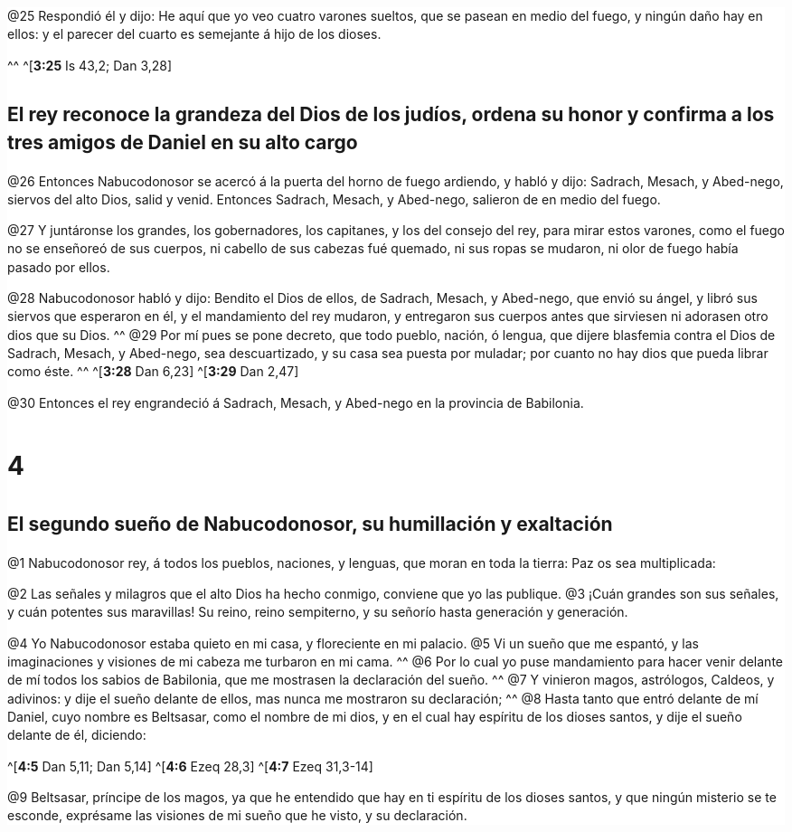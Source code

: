 
@25 Respondió él y dijo: He aquí que yo veo cuatro varones sueltos, que se pasean en medio del fuego, y ningún daño hay en ellos: y el parecer del cuarto es semejante á hijo de los dioses. 

^^ 
^[**3:25** Is 43,2; Dan 3,28]

## El rey reconoce la grandeza del Dios de los judíos, ordena su honor y confirma a los tres amigos de Daniel en su alto cargo
@26 Entonces Nabucodonosor se acercó á la puerta del horno de fuego ardiendo, y habló y dijo: Sadrach, Mesach, y Abed-nego, siervos del alto Dios, salid y venid. Entonces Sadrach, Mesach, y Abed-nego, salieron de en medio del fuego. 


@27 Y juntáronse los grandes, los gobernadores, los capitanes, y los del consejo del rey, para mirar estos varones, como el fuego no se enseñoreó de sus cuerpos, ni cabello de sus cabezas fué quemado, ni sus ropas se mudaron, ni olor de fuego había pasado por ellos. 


@28 Nabucodonosor habló y dijo: Bendito el Dios de ellos, de Sadrach, Mesach, y Abed-nego, que envió su ángel, y libró sus siervos que esperaron en él, y el mandamiento del rey mudaron, y entregaron sus cuerpos antes que sirviesen ni adorasen otro dios que su Dios. ^^ @29 Por mí pues se pone decreto, que todo pueblo, nación, ó lengua, que dijere blasfemia contra el Dios de Sadrach, Mesach, y Abed-nego, sea descuartizado, y su casa sea puesta por muladar; por cuanto no hay dios que pueda librar como éste. 
^^ 
^[**3:28** Dan 6,23] ^[**3:29** Dan 2,47]

@30 Entonces el rey engrandeció á Sadrach, Mesach, y Abed-nego en la provincia de Babilonia. 

# 4 
## El segundo sueño de Nabucodonosor, su humillación y exaltación
@1 Nabucodonosor rey, á todos los pueblos, naciones, y lenguas, que moran en toda la tierra: Paz os sea multiplicada: 


@2 Las señales y milagros que el alto Dios ha hecho conmigo, conviene que yo las publique. @3 ¡Cuán grandes son sus señales, y cuán potentes sus maravillas! Su reino, reino sempiterno, y su señorío hasta generación y generación. 


@4 Yo Nabucodonosor estaba quieto en mi casa, y floreciente en mi palacio. @5 Vi un sueño que me espantó, y las imaginaciones y visiones de mi cabeza me turbaron en mi cama. ^^ @6 Por lo cual yo puse mandamiento para hacer venir delante de mí todos los sabios de Babilonia, que me mostrasen la declaración del sueño. ^^ @7 Y vinieron magos, astrólogos, Caldeos, y adivinos: y dije el sueño delante de ellos, mas nunca me mostraron su declaración; ^^ @8 Hasta tanto que entró delante de mí Daniel, cuyo nombre es Beltsasar, como el nombre de mi dios, y en el cual hay espíritu de los dioses santos, y dije el sueño delante de él, diciendo:

^[**4:5** Dan 5,11; Dan 5,14] ^[**4:6** Ezeq 28,3] ^[**4:7** Ezeq 31,3-14]

@9 Beltsasar, príncipe de los magos, ya que he entendido que hay en ti espíritu de los dioses santos, y que ningún misterio se te esconde, exprésame las visiones de mi sueño que he visto, y su declaración. 
